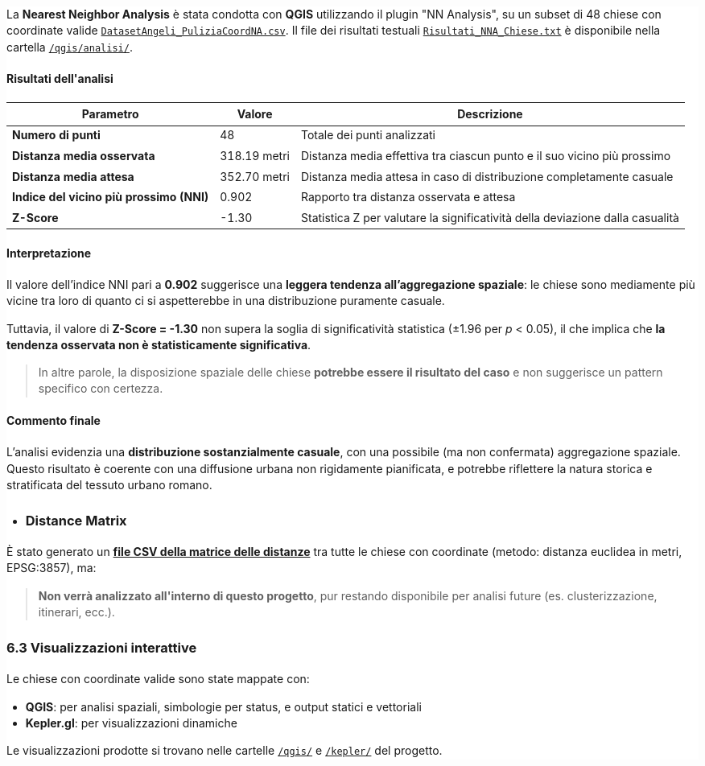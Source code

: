 La **Nearest Neighbor Analysis** è stata condotta con **QGIS** utilizzando il plugin "NN Analysis", su un subset di 48 chiese con coordinate valide [`DatasetAngeli_PuliziaCoordNA.csv`](../data/CSV/DatasetAngeli_PuliziaCoordNA.csv). 
Il file dei risultati testuali [`Risultati_NNA_Chiese.txt`](../qgis/analisi/Risultati_NNA_Chiese.txt) è disponibile nella cartella [`/qgis/analisi/`](../qgis/analisi/).

#### Risultati dell'analisi

| Parametro                                | Valore       | Descrizione                                                                   |
| ---------------------------------------- | ------------ | ----------------------------------------------------------------------------- |
| **Numero di punti**                      | 48           | Totale dei punti analizzati                                                   |
| **Distanza media osservata**             | 318.19 metri | Distanza media effettiva tra ciascun punto e il suo vicino più prossimo       |
| **Distanza media attesa**                | 352.70 metri | Distanza media attesa in caso di distribuzione completamente casuale          |
| **Indice del vicino più prossimo (NNI)** | 0.902        | Rapporto tra distanza osservata e attesa                                      |
| **Z-Score**                              | -1.30        | Statistica Z per valutare la significatività della deviazione dalla casualità |

#### Interpretazione

Il valore dell’indice NNI pari a **0.902** suggerisce una **leggera tendenza all’aggregazione spaziale**: le chiese sono mediamente più vicine tra loro di quanto ci si aspetterebbe in una distribuzione puramente casuale.

Tuttavia, il valore di **Z-Score = -1.30** non supera la soglia di significatività statistica (±1.96 per *p* < 0.05), il che implica che **la tendenza osservata non è statisticamente significativa**.

> In altre parole, la disposizione spaziale delle chiese **potrebbe essere il risultato del caso** e non suggerisce un pattern specifico con certezza.

#### Commento finale

L’analisi evidenzia una **distribuzione sostanzialmente casuale**, con una possibile (ma non confermata) aggregazione spaziale. 
Questo risultato è coerente con una diffusione urbana non rigidamente pianificata, e potrebbe riflettere la natura storica e stratificata del tessuto urbano romano.


- ### Distance Matrix

È stato generato un [**file CSV della matrice delle distanze**](../qgis/analisi/matrice_distanze_definitivo.csv) tra tutte le chiese con coordinate (metodo: distanza euclidea in metri, EPSG:3857), ma:
> **Non verrà analizzato all'interno di questo progetto**, pur restando disponibile per analisi future (es. clusterizzazione, itinerari, ecc.).


### 6.3 Visualizzazioni interattive

Le chiese con coordinate valide sono state mappate con:

- **QGIS**: per analisi spaziali, simbologie per status, e output statici e vettoriali 
- **Kepler.gl**: per visualizzazioni dinamiche 

Le visualizzazioni prodotte si trovano nelle cartelle [`/qgis/`](../qgis/) e [`/kepler/`](../kepler/) del progetto.
